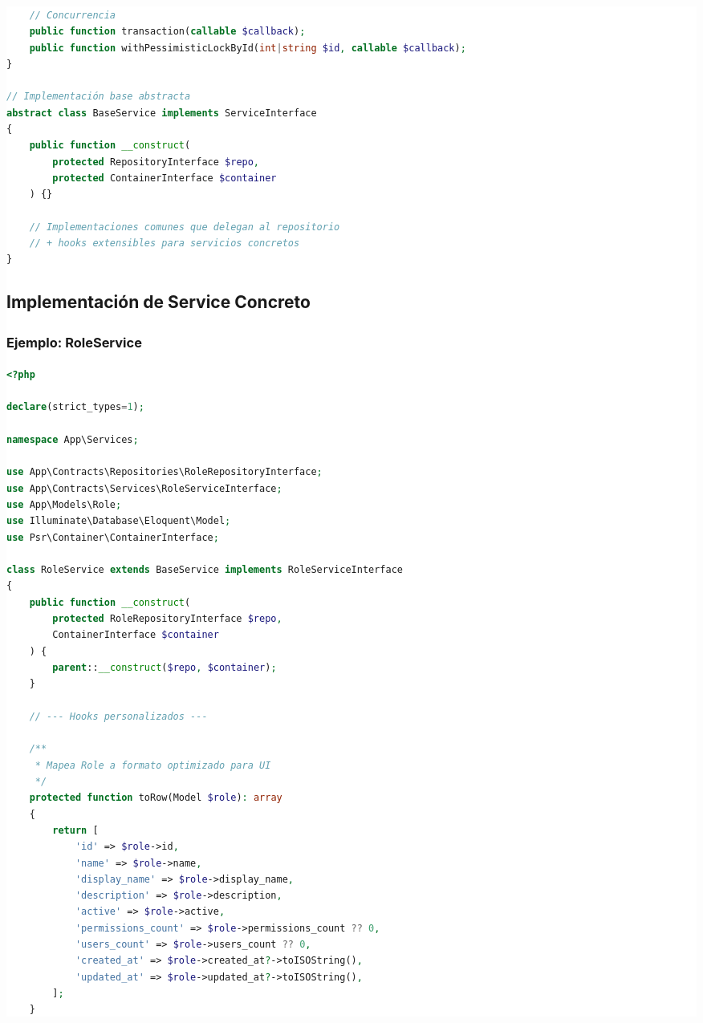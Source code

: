 ```php
    // Concurrencia
    public function transaction(callable $callback);
    public function withPessimisticLockById(int|string $id, callable $callback);
}

// Implementación base abstracta
abstract class BaseService implements ServiceInterface
{
    public function __construct(
        protected RepositoryInterface $repo,
        protected ContainerInterface $container
    ) {}

    // Implementaciones comunes que delegan al repositorio
    // + hooks extensibles para servicios concretos
}
```

## Implementación de Service Concreto

### Ejemplo: RoleService

```php
<?php

declare(strict_types=1);

namespace App\Services;

use App\Contracts\Repositories\RoleRepositoryInterface;
use App\Contracts\Services\RoleServiceInterface;
use App\Models\Role;
use Illuminate\Database\Eloquent\Model;
use Psr\Container\ContainerInterface;

class RoleService extends BaseService implements RoleServiceInterface
{
    public function __construct(
        protected RoleRepositoryInterface $repo,
        ContainerInterface $container
    ) {
        parent::__construct($repo, $container);
    }

    // --- Hooks personalizados ---

    /**
     * Mapea Role a formato optimizado para UI
     */
    protected function toRow(Model $role): array
    {
        return [
            'id' => $role->id,
            'name' => $role->name,
            'display_name' => $role->display_name,
            'description' => $role->description,
            'active' => $role->active,
            'permissions_count' => $role->permissions_count ?? 0,
            'users_count' => $role->users_count ?? 0,
            'created_at' => $role->created_at?->toISOString(),
            'updated_at' => $role->updated_at?->toISOString(),
        ];
    }
```